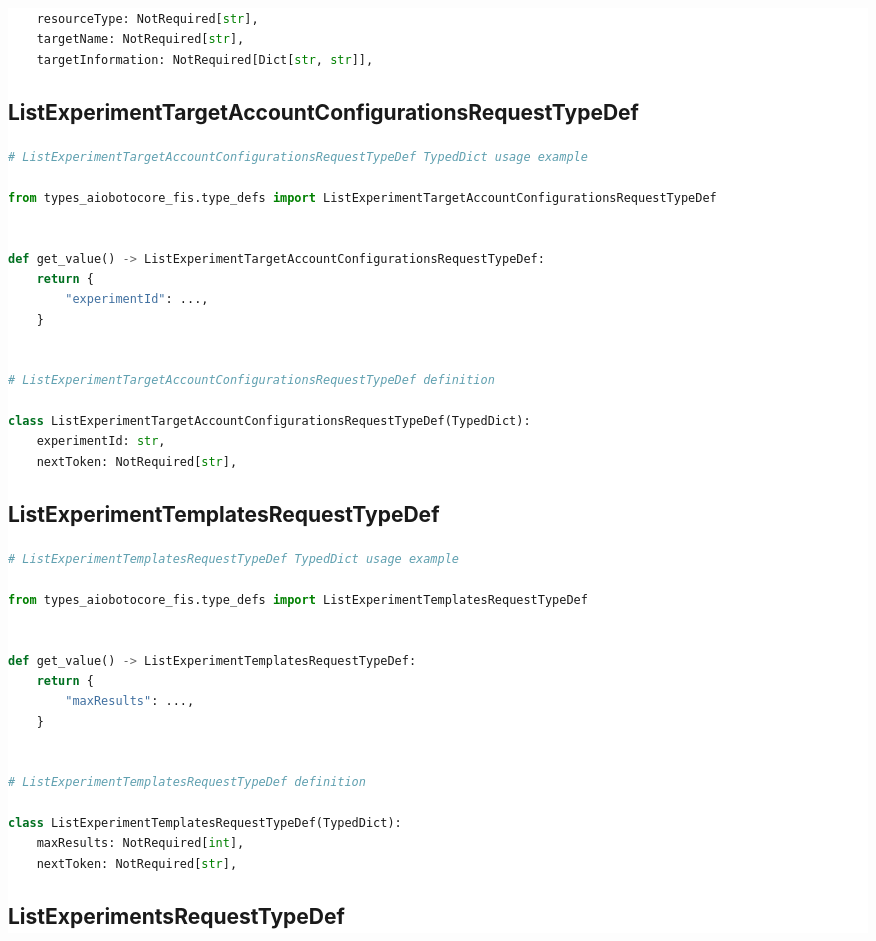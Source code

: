 ```python
    resourceType: NotRequired[str],
    targetName: NotRequired[str],
    targetInformation: NotRequired[Dict[str, str]],
```


## ListExperimentTargetAccountConfigurationsRequestTypeDef

```python
# ListExperimentTargetAccountConfigurationsRequestTypeDef TypedDict usage example

from types_aiobotocore_fis.type_defs import ListExperimentTargetAccountConfigurationsRequestTypeDef


def get_value() -> ListExperimentTargetAccountConfigurationsRequestTypeDef:
    return {
        "experimentId": ...,
    }


# ListExperimentTargetAccountConfigurationsRequestTypeDef definition

class ListExperimentTargetAccountConfigurationsRequestTypeDef(TypedDict):
    experimentId: str,
    nextToken: NotRequired[str],
```


## ListExperimentTemplatesRequestTypeDef

```python
# ListExperimentTemplatesRequestTypeDef TypedDict usage example

from types_aiobotocore_fis.type_defs import ListExperimentTemplatesRequestTypeDef


def get_value() -> ListExperimentTemplatesRequestTypeDef:
    return {
        "maxResults": ...,
    }


# ListExperimentTemplatesRequestTypeDef definition

class ListExperimentTemplatesRequestTypeDef(TypedDict):
    maxResults: NotRequired[int],
    nextToken: NotRequired[str],
```


## ListExperimentsRequestTypeDef
